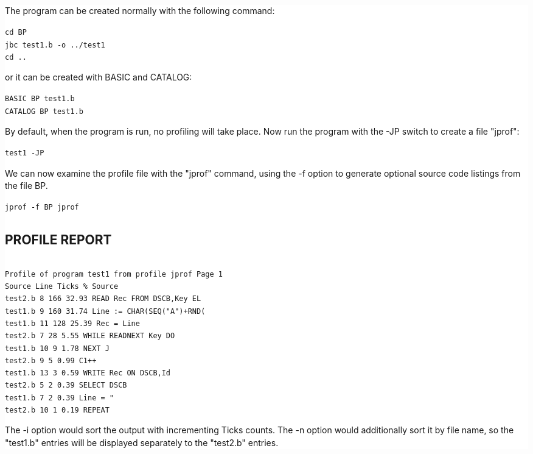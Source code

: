 


The program can be created normally with the following command:



```
cd BP
jbc test1.b -o ../test1
cd ..
```



or it can be created with BASIC and CATALOG:



```
BASIC BP test1.b
CATALOG BP test1.b
```



By default, when the program is run, no profiling will take place. Now run the program with the -JP switch to create a file "jprof":



```
test1 -JP
```



We can now examine the profile file with the "jprof" command, using the -f option to generate optional source code listings from the file BP.



```
jprof -f BP jprof
```



## PROFILE REPORT

## 


```
Profile of program test1 from profile jprof Page 1
Source Line Ticks % Source
test2.b 8 166 32.93 READ Rec FROM DSCB,Key EL
test1.b 9 160 31.74 Line := CHAR(SEQ("A")+RND(
test1.b 11 128 25.39 Rec = Line
test2.b 7 28 5.55 WHILE READNEXT Key DO
test1.b 10 9 1.78 NEXT J
test2.b 9 5 0.99 C1++
test1.b 13 3 0.59 WRITE Rec ON DSCB,Id
test2.b 5 2 0.39 SELECT DSCB
test1.b 7 2 0.39 Line = "
test2.b 10 1 0.19 REPEAT
```



The -i option would sort the output with incrementing Ticks counts. The -n option would additionally sort it by file name, so the
"test1.b" entries will be displayed separately to the "test2.b" entries.
